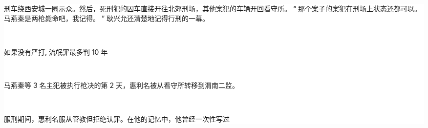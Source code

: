    刑车绕西安城一圈示众。然后，死刑犯的囚车直接开往北郊刑场，其他案犯的车辆开回看守所。
  </span>
  <span class="s2">
   “
  </span>
  <span class="s1">
   那个案子的案犯在刑场上状态还都可以。马燕秦是两枪毙命吧，我记得。
  </span>
  <span class="s2">
   ”
  </span>
  <span class="s1">
   耿兴允还清楚地记得行刑的一幕。
  </span>
 </p>
 <p class="p1">
  <span class="s1">
  </span>
  <br/>
 </p>
 <p class="p2">
  <span class="s1">
   如果没有严打,
  </span>
  <span class="s1" style="-webkit-text-stroke-width: initial;">
   流氓罪最多判
  </span>
  <span class="s2" style="-webkit-text-stroke-width: initial;">
   10
  </span>
  <span class="s1" style="-webkit-text-stroke-width: initial;">
   年
  </span>
 </p>
 <p class="p1">
  <span class="s1">
  </span>
  <br/>
 </p>
 <p class="p2">
  <span class="s1">
   马燕秦等
  </span>
  <span class="s2">
   3
  </span>
  <span class="s1">
   名主犯被执行枪决的第
  </span>
  <span class="s2">
   2
  </span>
  <span class="s1">
   天，惠利名被从看守所转移到渭南二监。
  </span>
 </p>
 <p class="p1">
  <span class="s1">
  </span>
  <br/>
 </p>
 <p class="p2">
  <span class="s1">
   服刑期间，惠利名服从管教但拒绝认罪。在他的记忆中，他曾经一次性写过